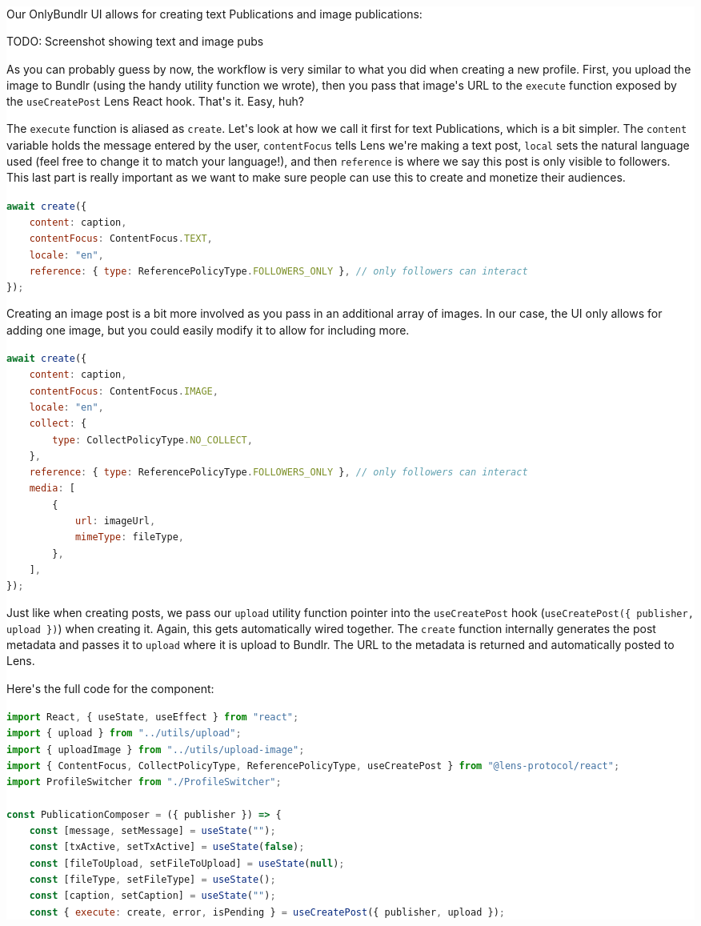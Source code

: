 Our OnlyBundlr UI allows for creating text Publications and image publications:

TODO: Screenshot showing text and image pubs

As you can probably guess by now, the workflow is very similar to what you did when creating a new profile. First, you upload the image to Bundlr (using the handy utility function we wrote), then you pass that image's URL to the `execute` function exposed by the `useCreatePost` Lens React hook. That's it. Easy, huh?

The `execute` function is aliased as `create`. Let's look at how we call it first for text Publications, which is a bit simpler. The `content` variable holds the message entered by the user, `contentFocus` tells Lens we're making a text post, `local` sets the natural language used (feel free to change it to match your language!), and then `reference` is where we say this post is only visible to followers. This last part is really important as we want to make sure people can use this to create and monetize their audiences. 

```js
await create({
	content: caption,
	contentFocus: ContentFocus.TEXT,
	locale: "en",
	reference: { type: ReferencePolicyType.FOLLOWERS_ONLY }, // only followers can interact
});
``` 

Creating an image post is a bit more involved as you pass in an additional array of images. In our case, the UI only allows for adding one image, but you could easily modify it to allow for including more. 

```js
await create({
	content: caption,
	contentFocus: ContentFocus.IMAGE,
	locale: "en",
	collect: {
		type: CollectPolicyType.NO_COLLECT,
	},
	reference: { type: ReferencePolicyType.FOLLOWERS_ONLY }, // only followers can interact
	media: [
		{
			url: imageUrl,
			mimeType: fileType,
		},
	],
});
```

Just like when creating posts, we pass our `upload` utility function pointer into the `useCreatePost` hook (`useCreatePost({ publisher, upload })`) when creating it. Again, this gets automatically wired together. The `create` function internally generates the post metadata and passes it to `upload` where it is upload to Bundlr. The URL to the metadata is returned and automatically posted to Lens.

Here's the full code for the component:

```js
import React, { useState, useEffect } from "react";
import { upload } from "../utils/upload";
import { uploadImage } from "../utils/upload-image";
import { ContentFocus, CollectPolicyType, ReferencePolicyType, useCreatePost } from "@lens-protocol/react";
import ProfileSwitcher from "./ProfileSwitcher";

const PublicationComposer = ({ publisher }) => {
	const [message, setMessage] = useState("");
	const [txActive, setTxActive] = useState(false);
	const [fileToUpload, setFileToUpload] = useState(null);
	const [fileType, setFileType] = useState();
	const [caption, setCaption] = useState("");
	const { execute: create, error, isPending } = useCreatePost({ publisher, upload });
```